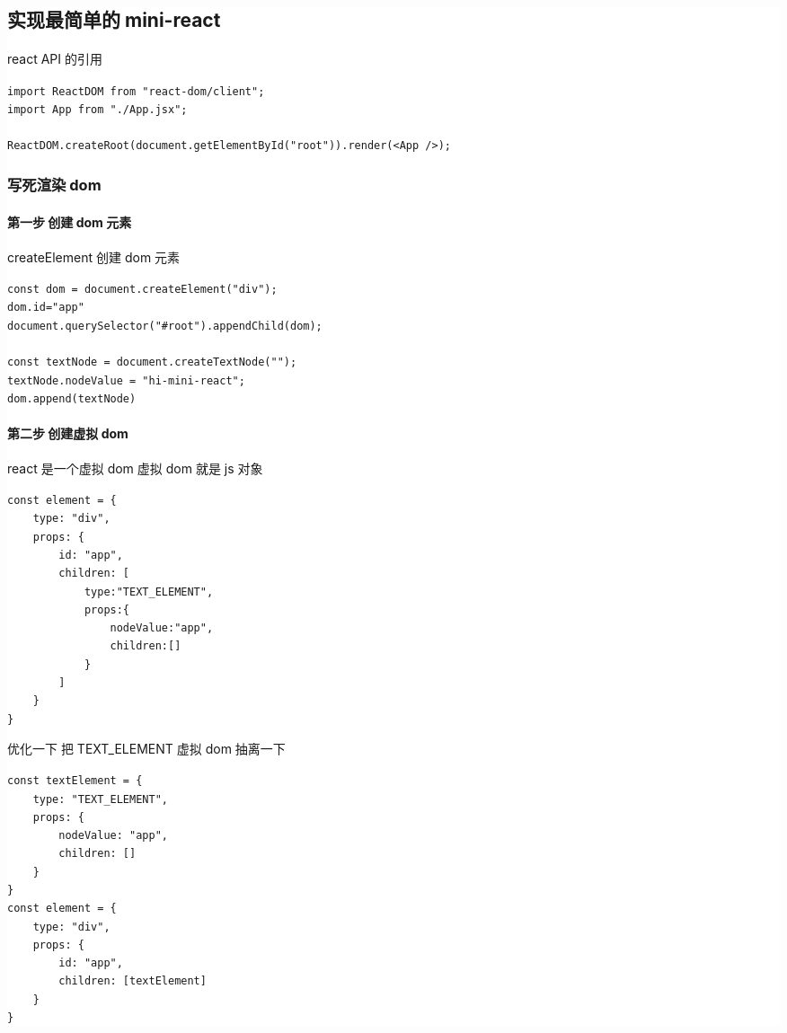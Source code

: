 ## 实现最简单的 mini-react

react API 的引用

```
import ReactDOM from "react-dom/client";
import App from "./App.jsx";

ReactDOM.createRoot(document.getElementById("root")).render(<App />);
```

### 写死渲染 dom

#### 第一步 创建 dom 元素

createElement 创建 dom 元素

```
const dom = document.createElement("div");
dom.id="app"
document.querySelector("#root").appendChild(dom);

const textNode = document.createTextNode("");
textNode.nodeValue = "hi-mini-react";
dom.append(textNode)

```

#### 第二步 创建虚拟 dom

react 是一个虚拟 dom 虚拟 dom 就是 js 对象

```
const element = {
    type: "div",
    props: {
        id: "app",
        children: [
            type:"TEXT_ELEMENT",
            props:{
                nodeValue:"app",
                children:[]
            }
        ]
    }
}
```

优化一下 把 TEXT_ELEMENT 虚拟 dom 抽离一下

```
const textElement = {
    type: "TEXT_ELEMENT",
    props: {
        nodeValue: "app",
        children: []
    }
}
const element = {
    type: "div",
    props: {
        id: "app",
        children: [textElement]
    }
}
```
